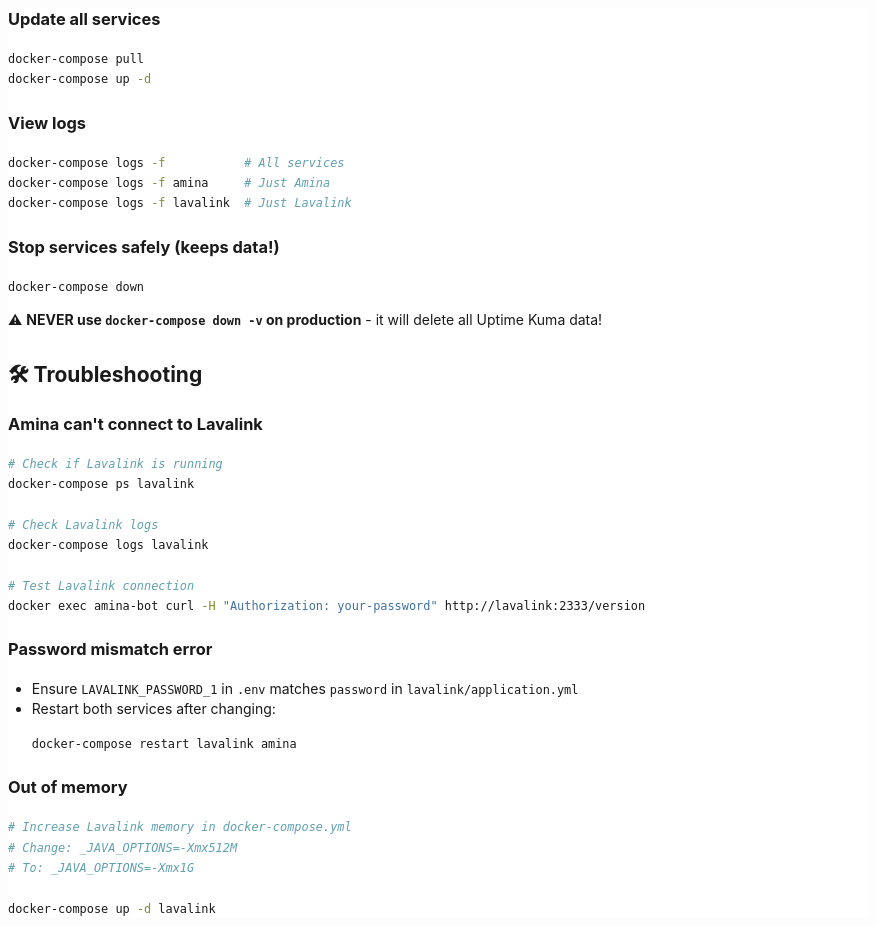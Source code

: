 ### Update all services

```bash
docker-compose pull
docker-compose up -d
```

### View logs

```bash
docker-compose logs -f           # All services
docker-compose logs -f amina     # Just Amina
docker-compose logs -f lavalink  # Just Lavalink
```

### Stop services safely (keeps data!)

```bash
docker-compose down
```

⚠️ **NEVER use `docker-compose down -v` on production** - it will delete all
Uptime Kuma data!

## 🛠️ Troubleshooting

### Amina can't connect to Lavalink

```bash
# Check if Lavalink is running
docker-compose ps lavalink

# Check Lavalink logs
docker-compose logs lavalink

# Test Lavalink connection
docker exec amina-bot curl -H "Authorization: your-password" http://lavalink:2333/version
```

### Password mismatch error

- Ensure `LAVALINK_PASSWORD_1` in `.env` matches `password` in
  `lavalink/application.yml`
- Restart both services after changing:
  ```bash
  docker-compose restart lavalink amina
  ```

### Out of memory

```bash
# Increase Lavalink memory in docker-compose.yml
# Change: _JAVA_OPTIONS=-Xmx512M
# To: _JAVA_OPTIONS=-Xmx1G

docker-compose up -d lavalink
```
